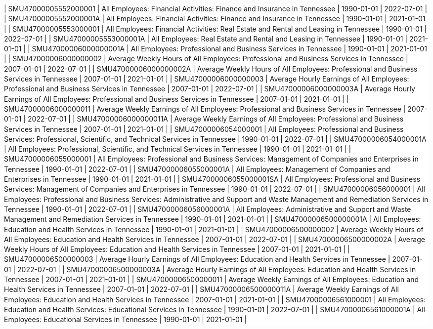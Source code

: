 | SMU47000005552000001      | All Employees: Financial Activities: Finance and Insurance in Tennessee                                                                             | 1990-01-01          | 2022-07-01        |
| SMU47000005552000001A     | All Employees: Financial Activities: Finance and Insurance in Tennessee                                                                             | 1990-01-01          | 2021-01-01        |
| SMU47000005553000001      | All Employees: Financial Activities: Real Estate and Rental and Leasing in Tennessee                                                                | 1990-01-01          | 2022-07-01        |
| SMU47000005553000001A     | All Employees: Real Estate and Rental and Leasing in Tennessee                                                                                      | 1990-01-01          | 2021-01-01        |
| SMU47000006000000001A     | All Employees: Professional and Business Services in Tennessee                                                                                      | 1990-01-01          | 2021-01-01        |
| SMU47000006000000002      | Average Weekly Hours of All Employees: Professional and Business Services in Tennessee                                                              | 2007-01-01          | 2022-07-01        |
| SMU47000006000000002A     | Average Weekly Hours of All Employees: Professional and Business Services in Tennessee                                                              | 2007-01-01          | 2021-01-01        |
| SMU47000006000000003      | Average Hourly Earnings of All Employees: Professional and Business Services in Tennessee                                                           | 2007-01-01          | 2022-07-01        |
| SMU47000006000000003A     | Average Hourly Earnings of All Employees: Professional and Business Services in Tennessee                                                           | 2007-01-01          | 2021-01-01        |
| SMU47000006000000011      | Average Weekly Earnings of All Employees: Professional and Business Services in Tennessee                                                           | 2007-01-01          | 2022-07-01        |
| SMU47000006000000011A     | Average Weekly Earnings of All Employees: Professional and Business Services in Tennessee                                                           | 2007-01-01          | 2021-01-01        |
| SMU47000006054000001      | All Employees: Professional and Business Services: Professional, Scientific, and Technical Services in Tennessee                                    | 1990-01-01          | 2022-07-01        |
| SMU47000006054000001A     | All Employees: Professional, Scientific, and Technical Services in Tennessee                                                                        | 1990-01-01          | 2021-01-01        |
| SMU47000006055000001      | All Employees: Professional and Business Services: Management of Companies and Enterprises in Tennessee                                             | 1990-01-01          | 2022-07-01        |
| SMU47000006055000001A     | All Employees: Management of Companies and Enterprises in Tennessee                                                                                 | 1990-01-01          | 2021-01-01        |
| SMU47000006055000001SA    | All Employees: Professional and Business Services: Management of Companies and Enterprises in Tennessee                                             | 1990-01-01          | 2022-07-01        |
| SMU47000006056000001      | All Employees: Professional and Business Services: Administrative and Support and Waste Management and Remediation Services in Tennessee            | 1990-01-01          | 2022-07-01        |
| SMU47000006056000001A     | All Employees: Administrative and Support and Waste Management and Remediation Services in Tennessee                                                | 1990-01-01          | 2021-01-01        |
| SMU47000006500000001A     | All Employees: Education and Health Services in Tennessee                                                                                           | 1990-01-01          | 2021-01-01        |
| SMU47000006500000002      | Average Weekly Hours of All Employees: Education and Health Services in Tennessee                                                                   | 2007-01-01          | 2022-07-01        |
| SMU47000006500000002A     | Average Weekly Hours of All Employees: Education and Health Services in Tennessee                                                                   | 2007-01-01          | 2021-01-01        |
| SMU47000006500000003      | Average Hourly Earnings of All Employees: Education and Health Services in Tennessee                                                                | 2007-01-01          | 2022-07-01        |
| SMU47000006500000003A     | Average Hourly Earnings of All Employees: Education and Health Services in Tennessee                                                                | 2007-01-01          | 2021-01-01        |
| SMU47000006500000011      | Average Weekly Earnings of All Employees: Education and Health Services in Tennessee                                                                | 2007-01-01          | 2022-07-01        |
| SMU47000006500000011A     | Average Weekly Earnings of All Employees: Education and Health Services in Tennessee                                                                | 2007-01-01          | 2021-01-01        |
| SMU47000006561000001      | All Employees: Education and Health Services: Educational Services in Tennessee                                                                     | 1990-01-01          | 2022-07-01        |
| SMU47000006561000001A     | All Employees: Educational Services in Tennessee                                                                                                    | 1990-01-01          | 2021-01-01        |